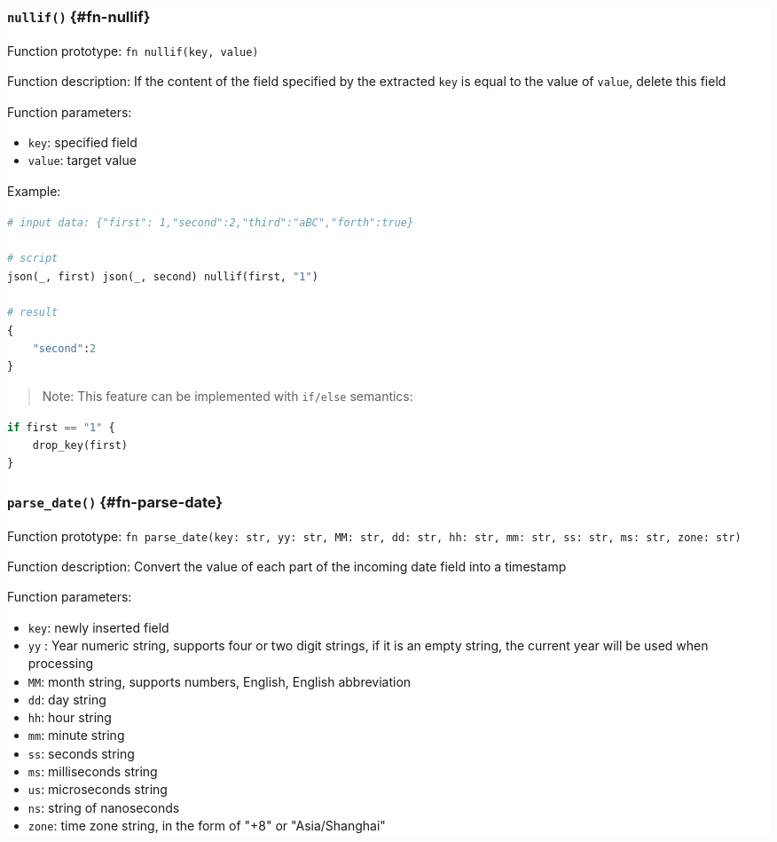 
### `nullif()` {#fn-nullif}

Function prototype: `fn nullif(key, value)`

Function description: If the content of the field specified by the extracted `key` is equal to the value of `value`, delete this field

Function parameters:


- `key`: specified field
- `value`: target value

Example:

```python
# input data: {"first": 1,"second":2,"third":"aBC","forth":true}

# script
json(_, first) json(_, second) nullif(first, "1")

# result
{
    "second":2
}
```

> Note: This feature can be implemented with `if/else` semantics:

```python
if first == "1" {
    drop_key(first)
}
```



### `parse_date()` {#fn-parse-date}

Function prototype: `fn parse_date(key: str, yy: str, MM: str, dd: str, hh: str, mm: str, ss: str, ms: str, zone: str)`

Function description: Convert the value of each part of the incoming date field into a timestamp

Function parameters:

- `key`: newly inserted field
- `yy` : Year numeric string, supports four or two digit strings, if it is an empty string, the current year will be used when processing
- `MM`: month string, supports numbers, English, English abbreviation
- `dd`: day string
- `hh`: hour string
- `mm`: minute string
- `ss`: seconds string
- `ms`: milliseconds string
- `us`: microseconds string
- `ns`: string of nanoseconds
- `zone`: time zone string, in the form of "+8" or \"Asia/Shanghai\"

